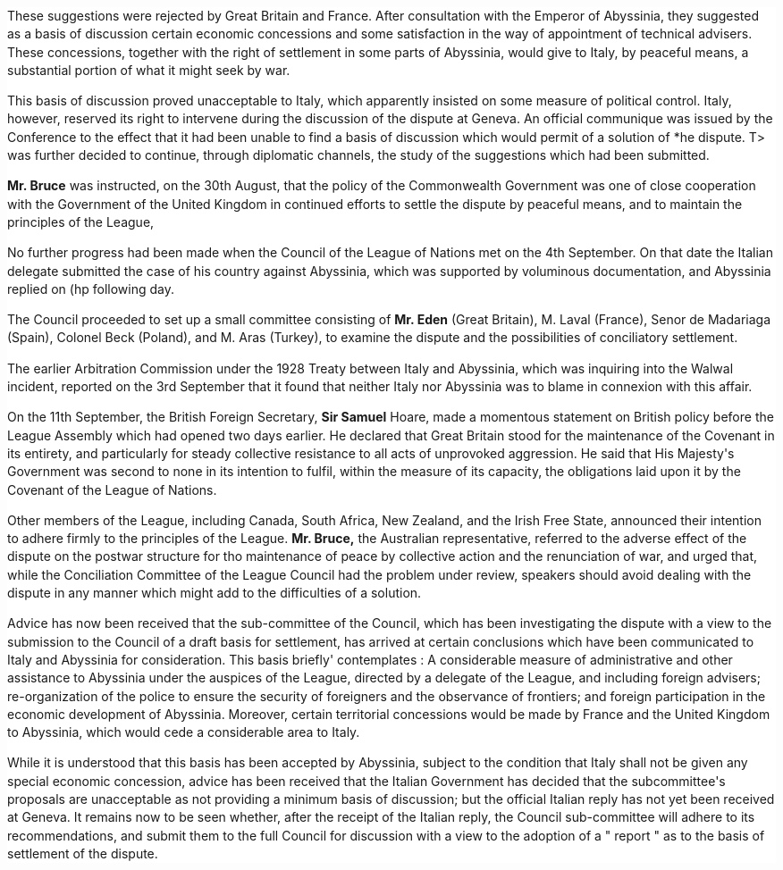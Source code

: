 These suggestions were rejected by Great Britain and France. After consultation with the Emperor of Abyssinia, they suggested as a basis of discussion certain economic concessions and some satisfaction in the way of appointment of technical advisers. These concessions, together with the right of settlement in some parts of Abyssinia, would give to Italy, by peaceful means, a substantial portion of what it might seek by war. 

This basis of discussion proved unacceptable to Italy, which apparently insisted on some measure of political control. Italy, however, reserved its right to intervene during the discussion of the dispute at Geneva. An official communique was issued by the Conference to the effect that it had been unable to find a basis of discussion which would permit of a solution of *he dispute. T&gt; was further decided to continue, through diplomatic channels, the study of the suggestions which had been submitted. 


 **Mr. Bruce** was instructed, on the 30th August, that the policy of the Commonwealth Government was one of close cooperation with the Government of the United Kingdom in continued efforts to settle the dispute by peaceful means, and to maintain the principles of the League, 

No further progress had been made when the Council of the League of Nations met on the 4th September. On that date the Italian delegate submitted the case of his country against Abyssinia, which was supported by voluminous documentation, and Abyssinia replied on (hp following day. 

The Council proceeded to set up a small committee consisting of  **Mr. Eden**  (Great Britain), M. Laval (France), Senor de Madariaga (Spain),  Colonel Beck  (Poland), and M. Aras (Turkey), to examine the dispute and the possibilities of conciliatory settlement. 

The earlier Arbitration Commission under the 1928 Treaty between Italy and Abyssinia, which was inquiring into the  Walwal  incident, reported on the 3rd September that it found that neither Italy nor Abyssinia was to blame in connexion with this affair. 

On the 11th September, the British Foreign Secretary,  **Sir Samuel**  Hoare, made a momentous statement on British policy before the League Assembly which had opened two days earlier. He declared that Great Britain stood for the maintenance of the Covenant in its entirety, and particularly for steady collective resistance to all acts of unprovoked aggression. He said that  His  Majesty's Government was second to none in its intention to fulfil, within the measure of its capacity, the obligations laid upon it by the Covenant of the League of Nations. 

Other members of the League, including Canada, South Africa, New Zealand, and the Irish Free State, announced their intention to adhere firmly to the principles of the League.  **Mr. Bruce,**  the Australian representative, referred to the adverse effect of the dispute on the postwar structure for tho maintenance of peace by collective action and the renunciation of war, and urged that, while the Conciliation Committee of the League Council had the problem under review, speakers should avoid dealing with the dispute in any manner which might add to the difficulties of a solution. 

Advice has now been received that the sub-committee of the Council, which has been investigating the dispute with a view to the submission to the Council of a draft basis for settlement, has arrived at certain conclusions which have been communicated to Italy and Abyssinia for consideration. This basis briefly' contemplates : A considerable measure of administrative and other assistance to Abyssinia under the auspices of the League, directed by a delegate of the League, and including foreign advisers; re-organization of the police to ensure the security of foreigners and the observance of frontiers; and foreign participation in the economic development of Abyssinia. Moreover, certain territorial concessions would be made by France and the United Kingdom to Abyssinia, which would cede a considerable area to Italy. 

While it is understood that this basis has been accepted by Abyssinia, subject to the condition that Italy shall not be given any special economic concession, advice has been received that the Italian Government has decided that the subcommittee's proposals are unacceptable as not providing a minimum basis of discussion; but the official Italian reply has not yet been received at Geneva. It remains now to be seen whether, after the receipt of the Italian reply, the Council sub-committee will adhere to its recommendations, and submit them to the full Council for discussion with a view to the adoption of a " report " as to the basis of settlement of the dispute. 
